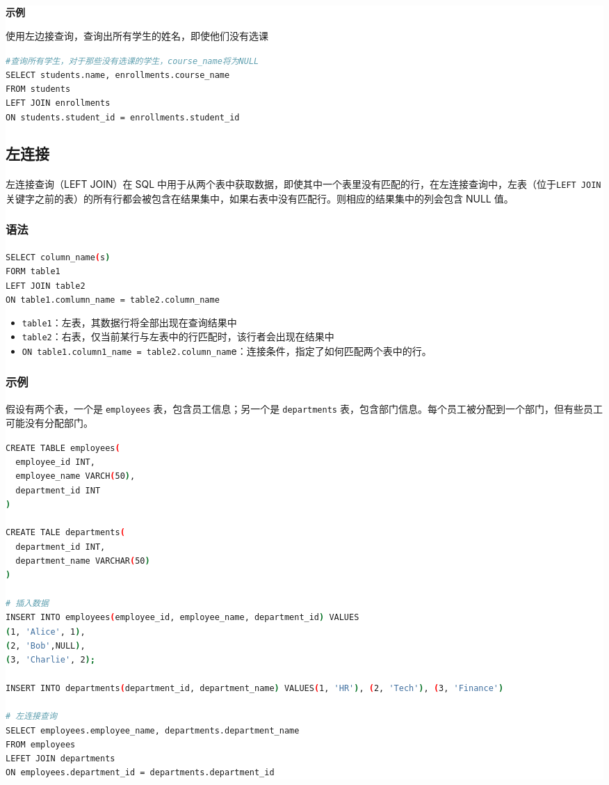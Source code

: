 **示例**

使用左边接查询，查询出所有学生的姓名，即使他们没有选课

```bash
#查询所有学生，对于那些没有选课的学生，course_name将为NULL
SELECT students.name, enrollments.course_name
FROM students
LEFT JOIN enrollments
ON students.student_id = enrollments.student_id
```

## 左连接

左连接查询（LEFT JOIN）在 SQL 中用于从两个表中获取数据，即使其中一个表里没有匹配的行，在左连接查询中，左表（位于`LEFT JOIN`关键字之前的表）的所有行都会被包含在结果集中，如果右表中没有匹配行。则相应的结果集中的列会包含 NULL 值。

### 语法

```bash
SELECT column_name(s)
FORM table1
LEFT JOIN table2
ON table1.comlumn_name = table2.column_name
```
- `table1`：左表，其数据行将全部出现在查询结果中
- `table2`：右表，仅当前某行与左表中的行匹配时，该行者会出现在结果中
- `ON table1.column1_name = table2.column_nam`e：连接条件，指定了如何匹配两个表中的行。

### 示例

假设有两个表，一个是 `employees` 表，包含员工信息；另一个是 `departments` 表，包含部门信息。每个员工被分配到一个部门，但有些员工可能没有分配部门。

```bash
CREATE TABLE employees(
  employee_id INT,
  employee_name VARCH(50),
  department_id INT
)

CREATE TALE departments(
  department_id INT,
  department_name VARCHAR(50)
)

# 插入数据
INSERT INTO employees(employee_id, employee_name, department_id) VALUES 
(1, 'Alice', 1),
(2, 'Bob',NULL),
(3, 'Charlie', 2);

INSERT INTO departments(department_id, department_name) VALUES(1, 'HR'), (2, 'Tech'), (3, 'Finance')

# 左连接查询
SELECT employees.employee_name, departments.department_name
FROM employees
LEFET JOIN departments
ON employees.department_id = departments.department_id
```
